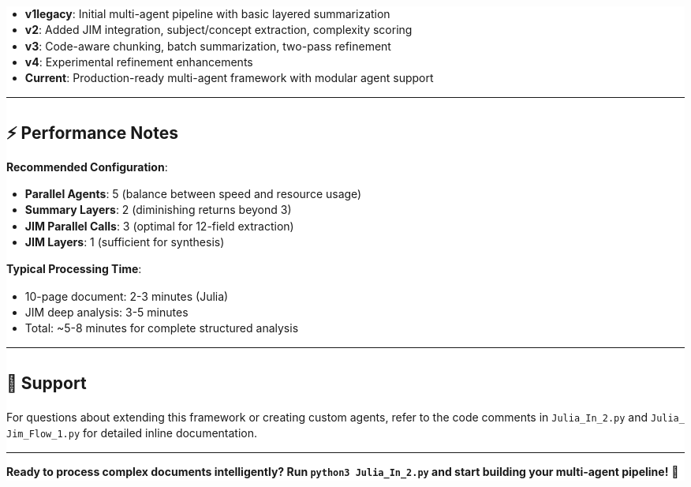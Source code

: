 - **v1legacy**: Initial multi-agent pipeline with basic layered summarization
- **v2**: Added JIM integration, subject/concept extraction, complexity scoring
- **v3**: Code-aware chunking, batch summarization, two-pass refinement
- **v4**: Experimental refinement enhancements
- **Current**: Production-ready multi-agent framework with modular agent support

---

## ⚡ Performance Notes

**Recommended Configuration**:
- **Parallel Agents**: 5 (balance between speed and resource usage)
- **Summary Layers**: 2 (diminishing returns beyond 3)
- **JIM Parallel Calls**: 3 (optimal for 12-field extraction)
- **JIM Layers**: 1 (sufficient for synthesis)

**Typical Processing Time**:
- 10-page document: 2-3 minutes (Julia)
- JIM deep analysis: 3-5 minutes
- Total: ~5-8 minutes for complete structured analysis

---

## 📧 Support

For questions about extending this framework or creating custom agents, refer to the code comments in `Julia_In_2.py` and `Julia_Jim_Flow_1.py` for detailed inline documentation.

---

**Ready to process complex documents intelligently? Run `python3 Julia_In_2.py` and start building your multi-agent pipeline!** 🚀

